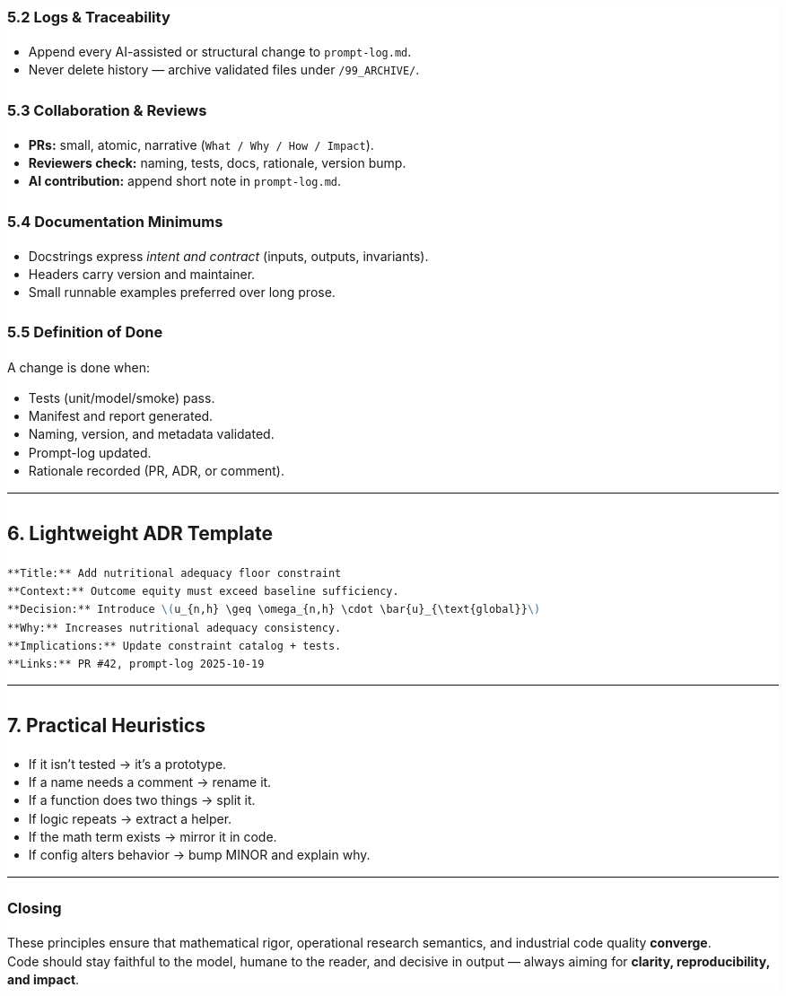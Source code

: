 ### 5.2 Logs & Traceability
- Append every AI-assisted or structural change to `prompt-log.md`.
- Never delete history — archive validated files under `/99_ARCHIVE/`.

### 5.3 Collaboration & Reviews
- **PRs:** small, atomic, narrative (`What / Why / How / Impact`).
- **Reviewers check:** naming, tests, docs, rationale, version bump.
- **AI contribution:** append short note in `prompt-log.md`.

### 5.4 Documentation Minimums
- Docstrings express *intent and contract* (inputs, outputs, invariants).
- Headers carry version and maintainer.
- Small runnable examples preferred over long prose.

### 5.5 Definition of Done
A change is done when:
- Tests (unit/model/smoke) pass.
- Manifest and report generated.
- Naming, version, and metadata validated.
- Prompt-log updated.
- Rationale recorded (PR, ADR, or comment).

---

## 6. Lightweight ADR Template
```markdown
**Title:** Add nutritional adequacy floor constraint
**Context:** Outcome equity must exceed baseline sufficiency.
**Decision:** Introduce \(u_{n,h} \geq \omega_{n,h} \cdot \bar{u}_{\text{global}}\)
**Why:** Increases nutritional adequacy consistency.
**Implications:** Update constraint catalog + tests.
**Links:** PR #42, prompt-log 2025-10-19
```

---

## 7. Practical Heuristics
- If it isn’t tested → it’s a prototype.
- If a name needs a comment → rename it.
- If a function does two things → split it.
- If logic repeats → extract a helper.
- If the math term exists → mirror it in code.
- If config alters behavior → bump MINOR and explain why.

---

### Closing
These principles ensure that mathematical rigor, operational research semantics, and industrial code quality **converge**.  
Code should stay faithful to the model, humane to the reader, and decisive in output — always aiming for **clarity, reproducibility, and impact**.

